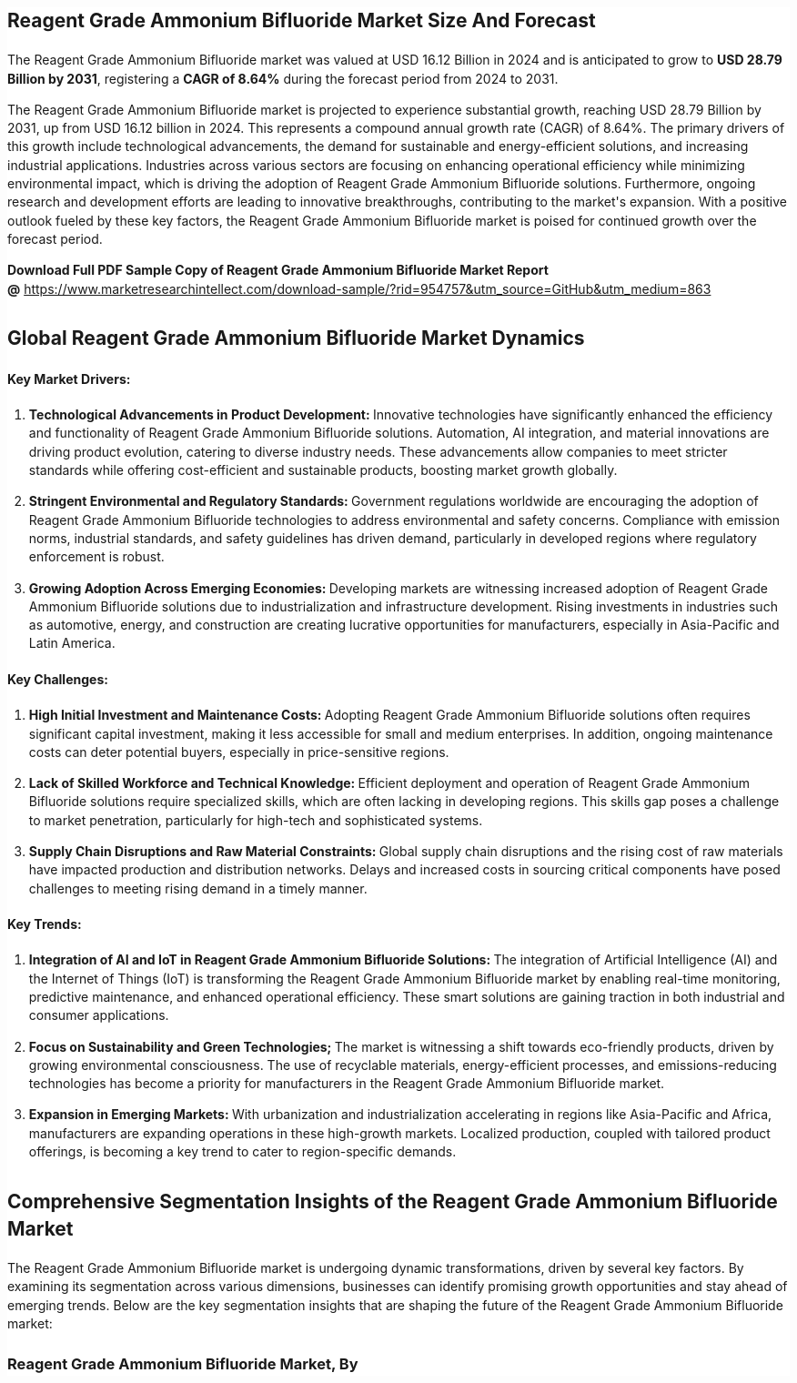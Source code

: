 <h2>Reagent Grade Ammonium Bifluoride Market Size And Forecast</h2><p>The Reagent Grade Ammonium Bifluoride market was valued at USD 16.12 Billion in 2024 and is anticipated to grow to <strong>USD 28.79 Billion by 2031</strong>, registering a <strong>CAGR of 8.64%</strong> during the forecast period from 2024 to 2031.</p><p>The Reagent Grade Ammonium Bifluoride market is projected to experience substantial growth, reaching USD 28.79 Billion by 2031, up from USD 16.12 billion in 2024. This represents a compound annual growth rate (CAGR) of 8.64%. The primary drivers of this growth include technological advancements, the demand for sustainable and energy-efficient solutions, and increasing industrial applications. Industries across various sectors are focusing on enhancing operational efficiency while minimizing environmental impact, which is driving the adoption of Reagent Grade Ammonium Bifluoride solutions. Furthermore, ongoing research and development efforts are leading to innovative breakthroughs, contributing to the market's expansion. With a positive outlook fueled by these key factors, the Reagent Grade Ammonium Bifluoride market is poised for continued growth over the forecast period.</p><p><strong>Download Full PDF Sample Copy of Reagent Grade Ammonium Bifluoride Market Report @</strong>&nbsp;<a href="https://www.marketresearchintellect.com/download-sample/?rid=954757&amp;utm_source=GitHub&amp;utm_medium=863">https://www.marketresearchintellect.com/download-sample/?rid=954757&amp;utm_source=GitHub&amp;utm_medium=863</a></p><h2>Global Reagent Grade Ammonium Bifluoride Market Dynamics</h2><h4><strong>Key Market Drivers:</strong></h4><ol><li><p><strong>Technological Advancements in Product Development:&nbsp;</strong>Innovative technologies have significantly enhanced the efficiency and functionality of Reagent Grade Ammonium Bifluoride solutions. Automation, AI integration, and material innovations are driving product evolution, catering to diverse industry needs. These advancements allow companies to meet stricter standards while offering cost-efficient and sustainable products, boosting market growth globally.</p></li><li><p><strong>Stringent Environmental and Regulatory Standards:&nbsp;</strong>Government regulations worldwide are encouraging the adoption of Reagent Grade Ammonium Bifluoride technologies to address environmental and safety concerns. Compliance with emission norms, industrial standards, and safety guidelines has driven demand, particularly in developed regions where regulatory enforcement is robust.</p></li><li><p><strong>Growing Adoption Across Emerging Economies:&nbsp;</strong>Developing markets are witnessing increased adoption of Reagent Grade Ammonium Bifluoride solutions due to industrialization and infrastructure development. Rising investments in industries such as automotive, energy, and construction are creating lucrative opportunities for manufacturers, especially in Asia-Pacific and Latin America.</p></li></ol><h4><strong>Key Challenges:</strong></h4><ol><li><p><strong>High Initial Investment and Maintenance Costs:&nbsp;</strong>Adopting Reagent Grade Ammonium Bifluoride solutions often requires significant capital investment, making it less accessible for small and medium enterprises. In addition, ongoing maintenance costs can deter potential buyers, especially in price-sensitive regions.</p></li><li><p><strong>Lack of Skilled Workforce and Technical Knowledge:&nbsp;</strong>Efficient deployment and operation of Reagent Grade Ammonium Bifluoride solutions require specialized skills, which are often lacking in developing regions. This skills gap poses a challenge to market penetration, particularly for high-tech and sophisticated systems.</p></li><li><p><strong>Supply Chain Disruptions and Raw Material Constraints:&nbsp;</strong>Global supply chain disruptions and the rising cost of raw materials have impacted production and distribution networks. Delays and increased costs in sourcing critical components have posed challenges to meeting rising demand in a timely manner.</p></li></ol><h4><strong>Key Trends:</strong></h4><ol><li><p><strong>Integration of AI and IoT in Reagent Grade Ammonium Bifluoride Solutions:&nbsp;</strong>The integration of Artificial Intelligence (AI) and the Internet of Things (IoT) is transforming the Reagent Grade Ammonium Bifluoride market by enabling real-time monitoring, predictive maintenance, and enhanced operational efficiency. These smart solutions are gaining traction in both industrial and consumer applications.</p></li><li><p><strong>Focus on Sustainability and Green Technologies;&nbsp;</strong>The market is witnessing a shift towards eco-friendly products, driven by growing environmental consciousness. The use of recyclable materials, energy-efficient processes, and emissions-reducing technologies has become a priority for manufacturers in the Reagent Grade Ammonium Bifluoride market.</p></li><li><p><strong>Expansion in Emerging Markets:&nbsp;</strong>With urbanization and industrialization accelerating in regions like Asia-Pacific and Africa, manufacturers are expanding operations in these high-growth markets. Localized production, coupled with tailored product offerings, is becoming a key trend to cater to region-specific demands.</p></li></ol><div class="article-main__content" data-test-id="publishing-text-block"><h2>Comprehensive Segmentation Insights of the Reagent Grade Ammonium Bifluoride Market</h2><p>The Reagent Grade Ammonium Bifluoride market is undergoing dynamic transformations, driven by several key factors. By examining its segmentation across various dimensions, businesses can identify promising growth opportunities and stay ahead of emerging trends. Below are the key segmentation insights that are shaping the future of the Reagent Grade Ammonium Bifluoride market:</p><h3><strong>Reagent Grade Ammonium Bifluoride Market, By